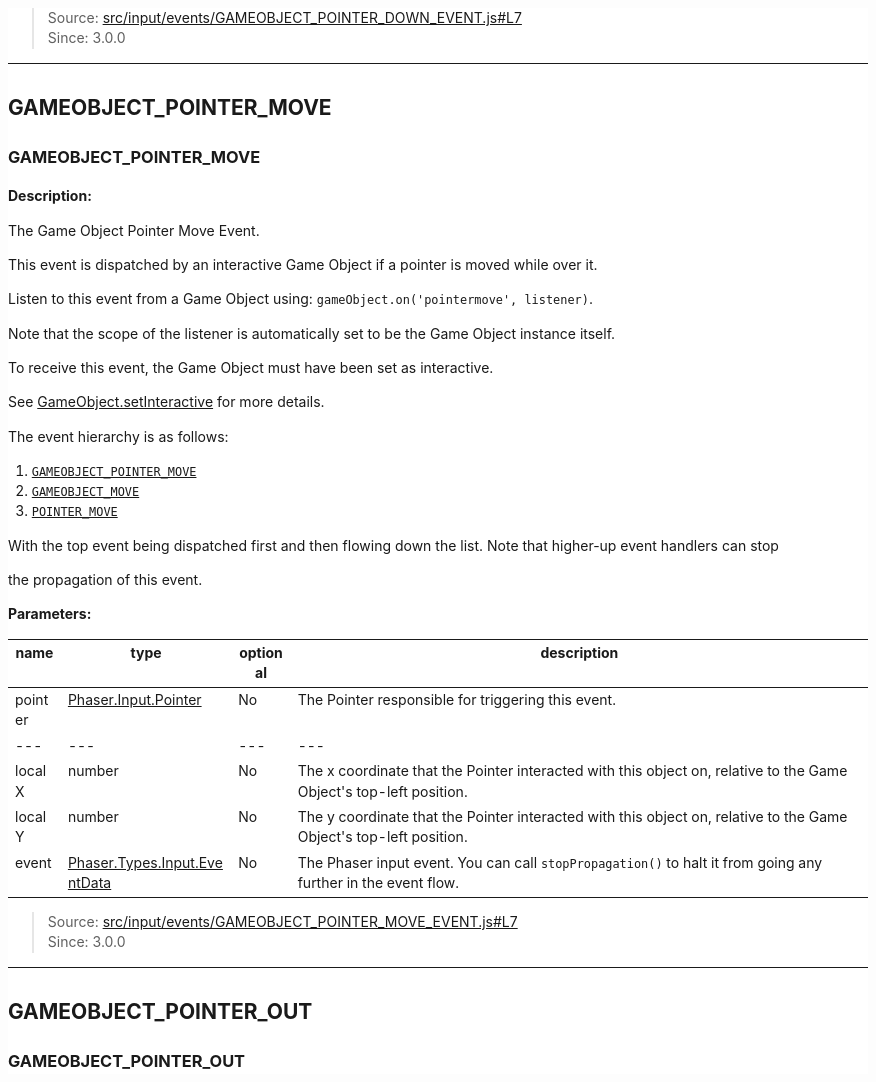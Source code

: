 > Source: [src/input/events/GAMEOBJECT\_POINTER\_DOWN\_EVENT.js#L7](https://github.com/phaserjs/phaser/blob/v3.87.0/src/input/events/GAMEOBJECT_POINTER_DOWN_EVENT.js#L7)  
> Since: 3.0.0

---

## GAMEOBJECT\_POINTER\_MOVE

### GAMEOBJECT\_POINTER\_MOVE

**Description:**

The Game Object Pointer Move Event.

This event is dispatched by an interactive Game Object if a pointer is moved while over it.

Listen to this event from a Game Object using: `gameObject.on('pointermove', listener)`.

Note that the scope of the listener is automatically set to be the Game Object instance itself.

To receive this event, the Game Object must have been set as interactive.

See [GameObject.setInteractive](Phaser.GameObjects.GameObject.md) for more details.

The event hierarchy is as follows:

1. [`GAMEOBJECT_POINTER_MOVE`](Phaser.Input.Events.md)
2. [`GAMEOBJECT_MOVE`](Phaser.Input.Events.md)
3. [`POINTER_MOVE`](Phaser.Input.Events.md)

With the top event being dispatched first and then flowing down the list. Note that higher-up event handlers can stop

the propagation of this event.

**Parameters:**

| name | type | optional | description |
| --- | --- | --- | --- |
| pointer | [Phaser.Input.Pointer](../class/input-pointer.md) | No | The Pointer responsible for triggering this event. |
| --- | --- | --- | --- |
| localX | number | No | The x coordinate that the Pointer interacted with this object on, relative to the Game Object's top-left position. |
| localY | number | No | The y coordinate that the Pointer interacted with this object on, relative to the Game Object's top-left position. |
| event | [Phaser.Types.Input.EventData](../typedef/types-input.md) | No | The Phaser input event. You can call `stopPropagation()` to halt it from going any further in the event flow. |

> Source: [src/input/events/GAMEOBJECT\_POINTER\_MOVE\_EVENT.js#L7](https://github.com/phaserjs/phaser/blob/v3.87.0/src/input/events/GAMEOBJECT_POINTER_MOVE_EVENT.js#L7)  
> Since: 3.0.0

---

## GAMEOBJECT\_POINTER\_OUT

### GAMEOBJECT\_POINTER\_OUT
